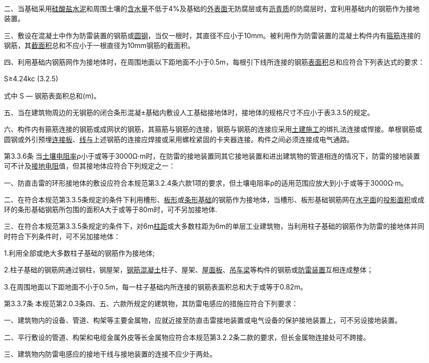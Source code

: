 二、当基础采用[硅酸盐水泥](https://baike.baidu.com/item/%E7%A1%85%E9%85%B8%E7%9B%90%E6%B0%B4%E6%B3%A5/1991271?fromModule=lemma_inlink)和周围土壤的[含水量](https://baike.baidu.com/item/%E5%90%AB%E6%B0%B4%E9%87%8F/9166525?fromModule=lemma_inlink)不低于4%及基础的[外表面](https://baike.baidu.com/item/%E5%A4%96%E8%A1%A8%E9%9D%A2/9791598?fromModule=lemma_inlink)无防腐层或有[沥青质](https://baike.baidu.com/item/%E6%B2%A5%E9%9D%92%E8%B4%A8/2351018?fromModule=lemma_inlink)的防腐层时，宜利用基础内的钢筋作为接地装置。

三、敷设在混凝土中作为防雷装置的钢筋或[圆钢](https://baike.baidu.com/item/%E5%9C%86%E9%92%A2/2350343?fromModule=lemma_inlink)，当仅一根时，其直径不应小于10mm。被利用作为防雷装置的混凝土构件内有[箍筋](https://baike.baidu.com/item/%E7%AE%8D%E7%AD%8B/2511142?fromModule=lemma_inlink)连接的钢筋，其[截面积](https://baike.baidu.com/item/%E6%88%AA%E9%9D%A2%E7%A7%AF/7879172?fromModule=lemma_inlink)总和不应小于一根直径为10mm钢筋的截面积。

四、利用基础内钢筋网作为接地体时，在周围地面以下距地面不小于0.5m，每根引下线所连接的钢筋[表面积](https://baike.baidu.com/item/%E8%A1%A8%E9%9D%A2%E7%A7%AF/9430991?fromModule=lemma_inlink)总和应符合下列表达式的要求：

S≥4.24kc (3.2.5)

式中 S — 钢筋表面积总和(m)。

五、当在建筑物周边的无钢筋的闭合条形混凝±基础内敷设人工基础接地体时，接地体的规格尺寸不应小于表3.3.5的规定。

六、构件内有箍筋连接的钢筋或成网状的钢筋，其箍筋与钢筋的连接，钢筋与钢筋的连接应采用[土建施工](https://baike.baidu.com/item/%E5%9C%9F%E5%BB%BA%E6%96%BD%E5%B7%A5/5144284?fromModule=lemma_inlink)的绑扎法连接或悍接。单根钢筋或圆钢或外引预埋[连接板](https://baike.baidu.com/item/%E8%BF%9E%E6%8E%A5%E6%9D%BF/2001018?fromModule=lemma_inlink)、[线与](https://baike.baidu.com/item/%E7%BA%BF%E4%B8%8E/56364286?fromModule=lemma_inlink)上述钢筋的连接应焊接或采用螺栓紧固的卡夹器连接。构件之间必须连接成电气通路。

第3.3.6条 当[土壤电阻率](https://baike.baidu.com/item/%E5%9C%9F%E5%A3%A4%E7%94%B5%E9%98%BB%E7%8E%87/3797062?fromModule=lemma_inlink)ρ小于或等于3000Ω·m时，在防雷的接地装置同其它接地装置和进出建筑物的管道相连的情况下，防雷的接地装置可不计及[接地电阻](https://baike.baidu.com/item/%E6%8E%A5%E5%9C%B0%E7%94%B5%E9%98%BB/403017?fromModule=lemma_inlink)值，但其接地体应符合下列规定之一：

一、防直击雷的环形接地体的敷设应符合本规范第3.2.4条六款1项的要求，但土壤电阻率ρ的适用范围应放大到小于或等于3000Ω·m。

二、在符合本规范第3.3.5条规定的条件下利用槽形、[板形](https://baike.baidu.com/item/%E6%9D%BF%E5%BD%A2/1608499?fromModule=lemma_inlink)或[条形基础](https://baike.baidu.com/item/%E6%9D%A1%E5%BD%A2%E5%9F%BA%E7%A1%80/1174499?fromModule=lemma_inlink)的钢筋作为接地体，当槽形、板形基础钢筋网在[水平面](https://baike.baidu.com/item/%E6%B0%B4%E5%B9%B3%E9%9D%A2/7958825?fromModule=lemma_inlink)的[投影面积](https://baike.baidu.com/item/%E6%8A%95%E5%BD%B1%E9%9D%A2%E7%A7%AF/9146765?fromModule=lemma_inlink)或成环的条形基础钢筋所包围的面积A大于或等于80m时，可不另加接地体.

三、在符合本规范第3.3.5条规定的条件下，对6m[柱距](https://baike.baidu.com/item/%E6%9F%B1%E8%B7%9D/56590206?fromModule=lemma_inlink)或大多数柱距为6m的单层工业建筑物，当利用柱子基础的钢筋作为防雷的接地体并同时符合下列条件时，可不另加接地体：

1\.利用全部或绝大多数柱子基础的钢筋作为接地体;

2\.柱子基础的钢筋网通过钢柱，钢屋架，[钢筋混凝土](https://baike.baidu.com/item/%E9%92%A2%E7%AD%8B%E6%B7%B7%E5%87%9D%E5%9C%9F/2067974?fromModule=lemma_inlink)柱子、屋架、[屋面板](https://baike.baidu.com/item/%E5%B1%8B%E9%9D%A2%E6%9D%BF/9776930?fromModule=lemma_inlink)、[吊车梁](https://baike.baidu.com/item/%E5%90%8A%E8%BD%A6%E6%A2%81/10606904?fromModule=lemma_inlink)等构件的钢筋或[防雷装置](https://baike.baidu.com/item/%E9%98%B2%E9%9B%B7%E8%A3%85%E7%BD%AE/6088840?fromModule=lemma_inlink)互相连成整体；

3\.在周围地面以下距地面不小于0.5m，每一柱子基础内所连接的钢筋表面积总和大于或等于0.82m。

第3.3.7条 本规范第2.0.3条四、五、六款所规定的建筑物，其防雷电感应的措施应符合下列要求：

一、建筑物内的设备、管道、构架等主要金属物，应就近接至防直击雷接地装置或电气设备的保护接地装置上，可不另设接地装置。

二、平行敷设的管道、构架和电缆金属外皮等长金属物应符合本规范第3.2.2条二款的要求，但长金属物连接处可不跨接。

三、建筑物内防雷电感应的接地干线与接地装置的连接不应少于两处。
